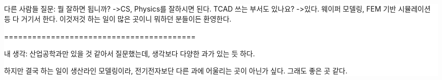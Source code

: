 다른 사람들 질문:
뭘 잘하면 됩니까?
->CS, Physics를 잘하시면 된다.
TCAD 쓰는 부서도 있나요?
->있다. 웨이퍼 모델링, FEM 기반 시뮬레이션 등 다 거기서 한다.
이것저것 하는 일이 많은 곳이니 뭐하던 분들이든 환영한다.

=========================================

내 생각:
산업공학과만 있을 것 같아서 질문했는데, 생각보다 다양한 과가 있는 듯 하다.

하지만 결국 하는 일이 생산라인 모델링이라, 전기전자보단 다른 과에 어울리는 곳이 아닌가 싶다. 그래도 좋은 곳 같다.

